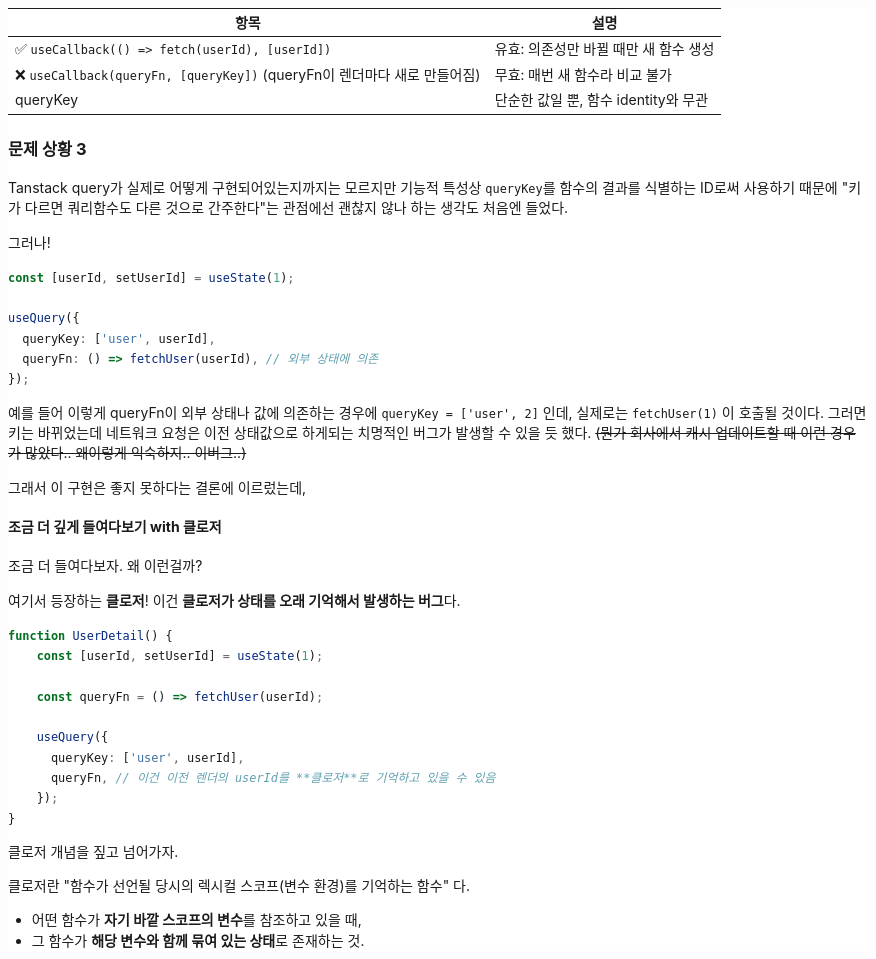 
|항목|설명|
|---|---|
|✅ `useCallback(() => fetch(userId), [userId])`|유효: 의존성만 바뀔 때만 새 함수 생성|
|❌ `useCallback(queryFn, [queryKey])` (queryFn이 렌더마다 새로 만들어짐)|무효: 매번 새 함수라 비교 불가|
|queryKey|단순한 값일 뿐, 함수 identity와 무관|

### 문제 상황 3

Tanstack query가 실제로 어떻게 구현되어있는지까지는 모르지만 기능적 특성상 `queryKey`를 함수의 결과를 식별하는 ID로써 사용하기 때문에 "키가 다르면 쿼리함수도 다른 것으로 간주한다"는 관점에선 괜찮지 않나 하는 생각도 처음엔 들었다.

그러나!

```ts
const [userId, setUserId] = useState(1);

useQuery({
  queryKey: ['user', userId],
  queryFn: () => fetchUser(userId), // 외부 상태에 의존
});
```

예를 들어 이렇게 queryFn이 외부 상태나 값에 의존하는 경우에  `queryKey = ['user', 2]` 인데, 실제로는 `fetchUser(1)` 이 호출될 것이다. 그러면 키는 바뀌었는데 네트워크 요청은 이전 상태값으로 하게되는 치명적인 버그가 발생할 수 있을 듯 했다. ~~(뭔가 회사에서 캐시 업데이트할 때 이런 경우가 많았다.. 왜이렇게 익숙하지.. 이버그..)~~

그래서 이 구현은 좋지 못하다는 결론에 이르렀는데, 


#### 조금 더 깊게 들여다보기 with 클로저

조금 더 들여다보자. 왜 이런걸까?

여기서 등장하는 **클로저**! 이건 **클로저가 상태를 오래 기억해서 발생하는 버그**다.

```ts
function UserDetail() {
	const [userId, setUserId] = useState(1);
	
	const queryFn = () => fetchUser(userId); 
	
	useQuery({
	  queryKey: ['user', userId],
	  queryFn, // 이건 이전 렌더의 userId를 **클로저**로 기억하고 있을 수 있음
	});
}
```

클로저 개념을 짚고 넘어가자.

클로저란 "함수가 선언될 당시의 렉시컬 스코프(변수 환경)를 기억하는 함수" 다.

- 어떤 함수가 **자기 바깥 스코프의 변수**를 참조하고 있을 때,
- 그 함수가 **해당 변수와 함께 묶여 있는 상태**로 존재하는 것.
